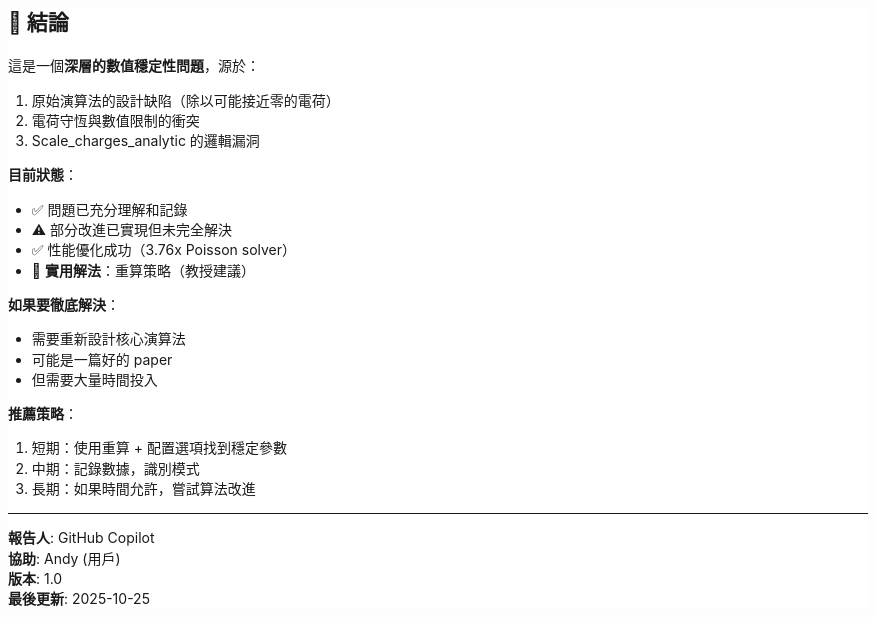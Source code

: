 
## 🔬 結論

這是一個**深層的數值穩定性問題**，源於：
1. 原始演算法的設計缺陷（除以可能接近零的電荷）
2. 電荷守恆與數值限制的衝突
3. Scale_charges_analytic 的邏輯漏洞

**目前狀態**：
- ✅ 問題已充分理解和記錄
- ⚠️ 部分改進已實現但未完全解決
- ✅ 性能優化成功（3.76x Poisson solver）
- 🎯 **實用解法**：重算策略（教授建議）

**如果要徹底解決**：
- 需要重新設計核心演算法
- 可能是一篇好的 paper
- 但需要大量時間投入

**推薦策略**：
1. 短期：使用重算 + 配置選項找到穩定參數
2. 中期：記錄數據，識別模式
3. 長期：如果時間允許，嘗試算法改進

---

**報告人**: GitHub Copilot  
**協助**: Andy (用戶)  
**版本**: 1.0  
**最後更新**: 2025-10-25

